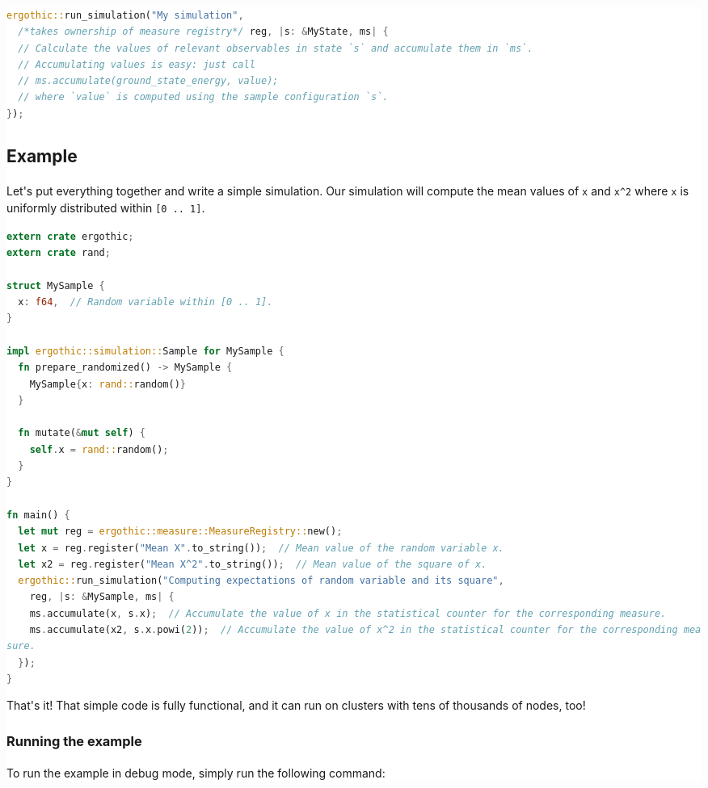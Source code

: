 ```rust
ergothic::run_simulation("My simulation",
  /*takes ownership of measure registry*/ reg, |s: &MyState, ms| {
  // Calculate the values of relevant observables in state `s` and accumulate them in `ms`.
  // Accumulating values is easy: just call
  // ms.accumulate(ground_state_energy, value);
  // where `value` is computed using the sample configuration `s`.
});
```

## Example
Let's put everything together and write a simple simulation.
Our simulation will compute the mean values of `x` and `x^2` where `x` is uniformly distributed within `[0 .. 1]`.

```rust
extern crate ergothic;
extern crate rand;

struct MySample {
  x: f64,  // Random variable within [0 .. 1].
}

impl ergothic::simulation::Sample for MySample {
  fn prepare_randomized() -> MySample {
    MySample{x: rand::random()}
  }
  
  fn mutate(&mut self) {
    self.x = rand::random();
  }
}

fn main() {
  let mut reg = ergothic::measure::MeasureRegistry::new();
  let x = reg.register("Mean X".to_string());  // Mean value of the random variable x.
  let x2 = reg.register("Mean X^2".to_string());  // Mean value of the square of x.
  ergothic::run_simulation("Computing expectations of random variable and its square",
    reg, |s: &MySample, ms| {
    ms.accumulate(x, s.x);  // Accumulate the value of x in the statistical counter for the corresponding measure.
    ms.accumulate(x2, s.x.powi(2));  // Accumulate the value of x^2 in the statistical counter for the corresponding measure.
  });
}
```

That's it! That simple code is fully functional, and it can run on clusters with tens of thousands of nodes, too!

### Running the example
To run the example in debug mode, simply run the following command:
